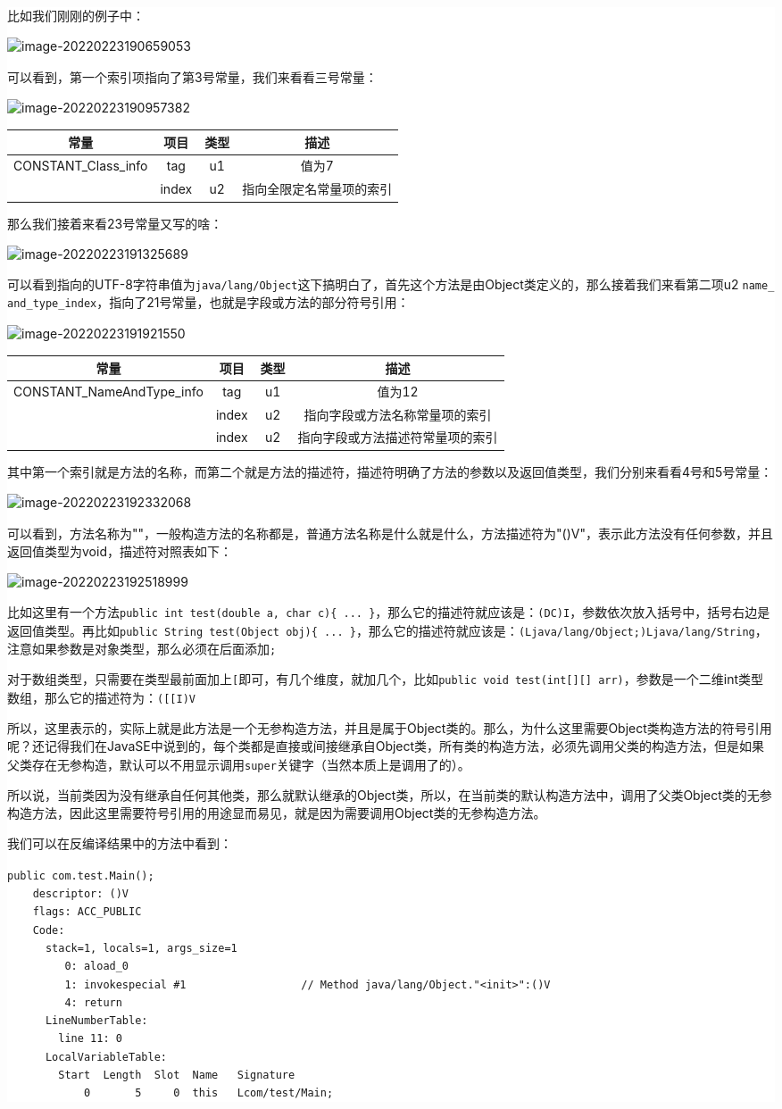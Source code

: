 比如我们刚刚的例子中：

![image-20220223190659053](assets/jvm(三)/e6c9d24ely1gznnkpf7cqj21b40503zi.jpg)

可以看到，第一个索引项指向了第3号常量，我们来看看三号常量：

![image-20220223190957382](assets/jvm(三)/e6c9d24ely1gznnmsuh1pj219w03amxj.jpg)

|        常量         | 项目  | 类型 |           描述           |
| :-----------------: | :---: | :--: | :----------------------: |
| CONSTANT_Class_info |  tag  |  u1  |          值为7           |
|                     | index |  u2  | 指向全限定名常量项的索引 |

那么我们接着来看23号常量又写的啥：

![image-20220223191325689](assets/jvm(三)/e6c9d24ely1gznnqfknqaj21fo0j6te5.jpg)

可以看到指向的UTF-8字符串值为`java/lang/Object`这下搞明白了，首先这个方法是由Object类定义的，那么接着我们来看第二项u2 `name_and_type_index`，指向了21号常量，也就是字段或方法的部分符号引用：

![image-20220223191921550](assets/jvm(三)/e6c9d24ely1gzno0zakf9j21eg0qyqbl.jpg)

|           常量            | 项目  | 类型 |               描述               |
| :-----------------------: | :---: | :--: | :------------------------------: |
| CONSTANT_NameAndType_info |  tag  |  u1  |              值为12              |
|                           | index |  u2  |  指向字段或方法名称常量项的索引  |
|                           | index |  u2  | 指向字段或方法描述符常量项的索引 |

其中第一个索引就是方法的名称，而第二个就是方法的描述符，描述符明确了方法的参数以及返回值类型，我们分别来看看4号和5号常量：

![image-20220223192332068](assets/jvm(三)/e6c9d24ely1gzno0z1yp1j21eg0qyqbl.jpg)

可以看到，方法名称为"<init>"，一般构造方法的名称都是<init>，普通方法名称是什么就是什么，方法描述符为"()V"，表示此方法没有任何参数，并且返回值类型为void，描述符对照表如下：

![image-20220223192518999](assets/jvm(三)/e6c9d24ely1gzno2stssaj216i08mjsr.jpg)

比如这里有一个方法`public int test(double a, char c){ ... }`，那么它的描述符就应该是：`(DC)I`，参数依次放入括号中，括号右边是返回值类型。再比如`public String test(Object obj){ ... }`，那么它的描述符就应该是：`(Ljava/lang/Object;)Ljava/lang/String`，注意如果参数是对象类型，那么必须在后面添加`;`

对于数组类型，只需要在类型最前面加上`[`即可，有几个维度，就加几个，比如`public void test(int[][] arr)`，参数是一个二维int类型数组，那么它的描述符为：`([[I)V`

所以，这里表示的，实际上就是此方法是一个无参构造方法，并且是属于Object类的。那么，为什么这里需要Object类构造方法的符号引用呢？还记得我们在JavaSE中说到的，每个类都是直接或间接继承自Object类，所有类的构造方法，必须先调用父类的构造方法，但是如果父类存在无参构造，默认可以不用显示调用`super`关键字（当然本质上是调用了的）。

所以说，当前类因为没有继承自任何其他类，那么就默认继承的Object类，所以，在当前类的默认构造方法中，调用了父类Object类的无参构造方法，因此这里需要符号引用的用途显而易见，就是因为需要调用Object类的无参构造方法。

我们可以在反编译结果中的方法中看到：

```
public com.test.Main();
    descriptor: ()V
    flags: ACC_PUBLIC
    Code:
      stack=1, locals=1, args_size=1
         0: aload_0
         1: invokespecial #1                  // Method java/lang/Object."<init>":()V
         4: return
      LineNumberTable:
        line 11: 0
      LocalVariableTable:
        Start  Length  Slot  Name   Signature
            0       5     0  this   Lcom/test/Main;
```